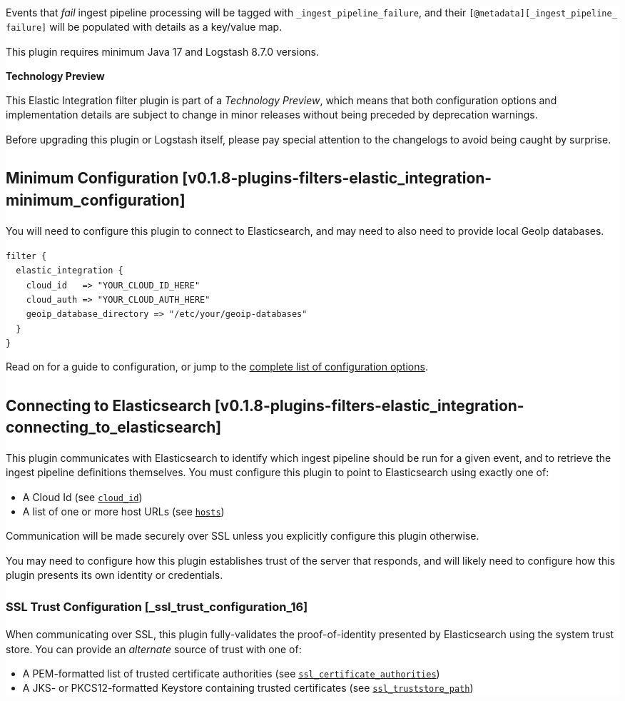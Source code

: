 Events that *fail* ingest pipeline processing will be tagged with `_ingest_pipeline_failure`, and their `[@metadata][_ingest_pipeline_failure]` will be populated with details as a key/value map.

This plugin requires minimum Java 17 and Logstash 8.7.0 versions.

**Technology Preview**

This Elastic Integration filter plugin is part of a *Technology Preview*, which means that both configuration options and implementation details are subject to change in minor releases without being preceded by deprecation warnings.

Before upgrading this plugin or Logstash itself, please pay special attention to the changelogs to avoid being caught by surprise.

## Minimum Configuration [v0.1.8-plugins-filters-elastic_integration-minimum_configuration]

You will need to configure this plugin to connect to Elasticsearch, and may need to also need to provide local GeoIp databases.

```
filter {
  elastic_integration {
    cloud_id   => "YOUR_CLOUD_ID_HERE"
    cloud_auth => "YOUR_CLOUD_AUTH_HERE"
    geoip_database_directory => "/etc/your/geoip-databases"
  }
}
```

Read on for a guide to configuration, or jump to the [complete list of configuration options](v0-1-8-plugins-filters-elastic_integration.md#v0.1.8-plugins-filters-elastic_integration-options).

## Connecting to Elasticsearch [v0.1.8-plugins-filters-elastic_integration-connecting_to_elasticsearch]

This plugin communicates with Elasticsearch to identify which ingest pipeline should be run for a given event, and to retrieve the ingest pipeline definitions themselves. You must configure this plugin to point to Elasticsearch using exactly one of:

* A Cloud Id (see [`cloud_id`](v0-1-8-plugins-filters-elastic_integration.md#v0.1.8-plugins-filters-elastic_integration-cloud_id))
* A list of one or more host URLs (see [`hosts`](v0-1-8-plugins-filters-elastic_integration.md#v0.1.8-plugins-filters-elastic_integration-hosts))

Communication will be made securely over SSL unless you explicitly configure this plugin otherwise.

You may need to configure how this plugin establishes trust of the server that responds, and will likely need to configure how this plugin presents its own identity or credentials.

### SSL Trust Configuration [_ssl_trust_configuration_16]

When communicating over SSL, this plugin fully-validates the proof-of-identity presented by Elasticsearch using the system trust store. You can provide an *alternate* source of trust with one of:

* A PEM-formatted list of trusted certificate authorities (see [`ssl_certificate_authorities`](v0-1-8-plugins-filters-elastic_integration.md#v0.1.8-plugins-filters-elastic_integration-ssl_certificate_authorities))
* A JKS- or PKCS12-formatted Keystore containing trusted certificates (see [`ssl_truststore_path`](v0-1-8-plugins-filters-elastic_integration.md#v0.1.8-plugins-filters-elastic_integration-ssl_truststore_path))

